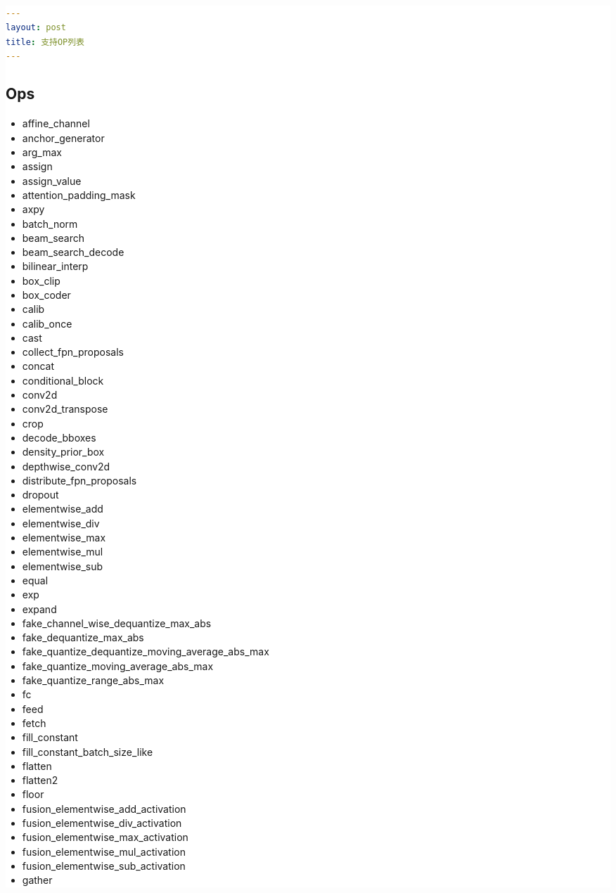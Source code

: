 ```yaml
---
layout: post
title: 支持OP列表
---
```


## Ops

- affine_channel
- anchor_generator
- arg_max
- assign
- assign_value
- attention_padding_mask
- axpy
- batch_norm
- beam_search
- beam_search_decode
- bilinear_interp
- box_clip
- box_coder
- calib
- calib_once
- cast
- collect_fpn_proposals
- concat
- conditional_block
- conv2d
- conv2d_transpose
- crop
- decode_bboxes
- density_prior_box
- depthwise_conv2d
- distribute_fpn_proposals
- dropout
- elementwise_add
- elementwise_div
- elementwise_max
- elementwise_mul
- elementwise_sub
- equal
- exp
- expand
- fake_channel_wise_dequantize_max_abs
- fake_dequantize_max_abs
- fake_quantize_dequantize_moving_average_abs_max
- fake_quantize_moving_average_abs_max
- fake_quantize_range_abs_max
- fc
- feed
- fetch
- fill_constant
- fill_constant_batch_size_like
- flatten
- flatten2
- floor
- fusion_elementwise_add_activation
- fusion_elementwise_div_activation
- fusion_elementwise_max_activation
- fusion_elementwise_mul_activation
- fusion_elementwise_sub_activation
- gather